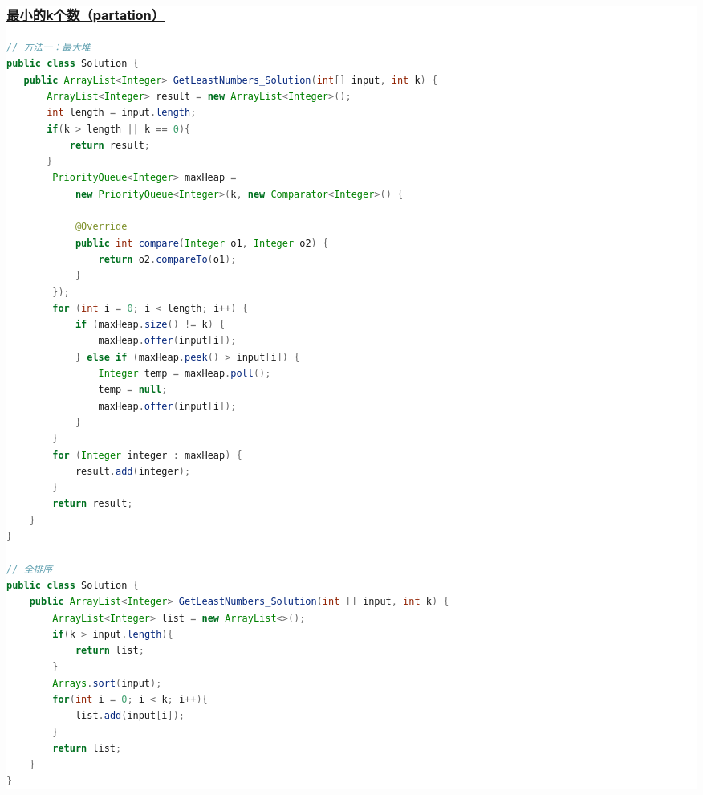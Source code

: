 ```java
```

### [最小的k个数（partation）](https://www.nowcoder.com/practice/6a296eb82cf844ca8539b57c23e6e9bf?tpId=13&&tqId=11182&rp=1&ru=/ta/coding-interviews&qru=/ta/coding-interviews/question-ranking)

```java
// 方法一：最大堆
public class Solution {
   public ArrayList<Integer> GetLeastNumbers_Solution(int[] input, int k) {
       ArrayList<Integer> result = new ArrayList<Integer>();
       int length = input.length;
       if(k > length || k == 0){
           return result;
       }
        PriorityQueue<Integer> maxHeap = 
            new PriorityQueue<Integer>(k, new Comparator<Integer>() {

            @Override
            public int compare(Integer o1, Integer o2) {
                return o2.compareTo(o1);
            }
        });
        for (int i = 0; i < length; i++) {
            if (maxHeap.size() != k) {
                maxHeap.offer(input[i]);
            } else if (maxHeap.peek() > input[i]) {
                Integer temp = maxHeap.poll();
                temp = null;
                maxHeap.offer(input[i]);
            }
        }
        for (Integer integer : maxHeap) {
            result.add(integer);
        }
        return result;
    }
}

// 全排序
public class Solution {
    public ArrayList<Integer> GetLeastNumbers_Solution(int [] input, int k) {
        ArrayList<Integer> list = new ArrayList<>();
        if(k > input.length){
            return list;
        }
        Arrays.sort(input);
        for(int i = 0; i < k; i++){
            list.add(input[i]);
        }
        return list;
    }
}
```
